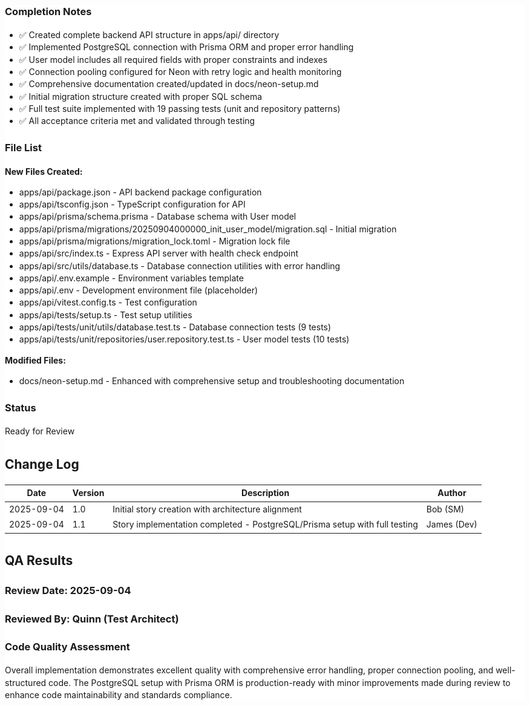 ### Completion Notes
- ✅ Created complete backend API structure in apps/api/ directory
- ✅ Implemented PostgreSQL connection with Prisma ORM and proper error handling
- ✅ User model includes all required fields with proper constraints and indexes
- ✅ Connection pooling configured for Neon with retry logic and health monitoring
- ✅ Comprehensive documentation created/updated in docs/neon-setup.md
- ✅ Initial migration structure created with proper SQL schema
- ✅ Full test suite implemented with 19 passing tests (unit and repository patterns)
- ✅ All acceptance criteria met and validated through testing

### File List
**New Files Created:**
- apps/api/package.json - API backend package configuration
- apps/api/tsconfig.json - TypeScript configuration for API
- apps/api/prisma/schema.prisma - Database schema with User model
- apps/api/prisma/migrations/20250904000000_init_user_model/migration.sql - Initial migration
- apps/api/prisma/migrations/migration_lock.toml - Migration lock file
- apps/api/src/index.ts - Express API server with health check endpoint
- apps/api/src/utils/database.ts - Database connection utilities with error handling
- apps/api/.env.example - Environment variables template
- apps/api/.env - Development environment file (placeholder)
- apps/api/vitest.config.ts - Test configuration
- apps/api/tests/setup.ts - Test setup utilities
- apps/api/tests/unit/utils/database.test.ts - Database connection tests (9 tests)
- apps/api/tests/unit/repositories/user.repository.test.ts - User model tests (10 tests)

**Modified Files:**
- docs/neon-setup.md - Enhanced with comprehensive setup and troubleshooting documentation

### Status
Ready for Review

## Change Log
| Date | Version | Description | Author |
|------|---------|-------------|--------|
| 2025-09-04 | 1.0 | Initial story creation with architecture alignment | Bob (SM) |
| 2025-09-04 | 1.1 | Story implementation completed - PostgreSQL/Prisma setup with full testing | James (Dev) |

## QA Results

### Review Date: 2025-09-04

### Reviewed By: Quinn (Test Architect)

### Code Quality Assessment

Overall implementation demonstrates excellent quality with comprehensive error handling, proper connection pooling, and well-structured code. The PostgreSQL setup with Prisma ORM is production-ready with minor improvements made during review to enhance code maintainability and standards compliance.
